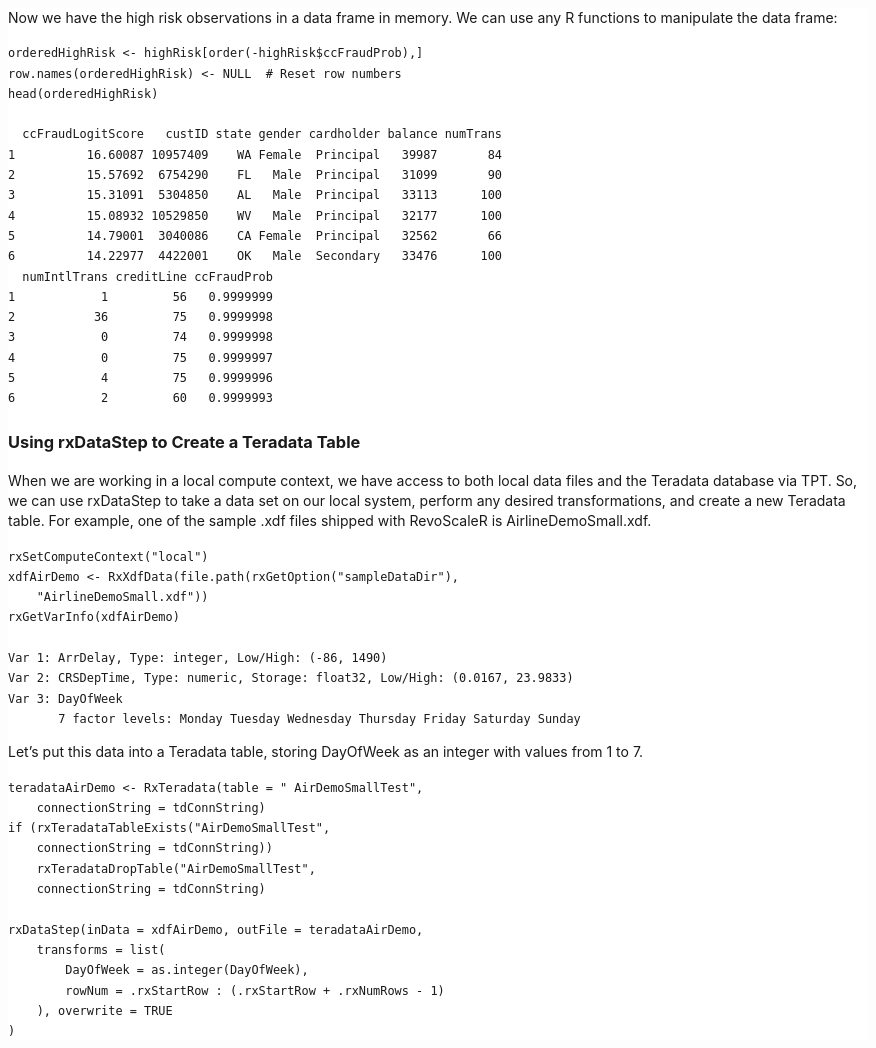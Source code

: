 Now we have the high risk observations in a data frame in memory.  We can use any R functions to manipulate the data frame:

	orderedHighRisk <- highRisk[order(-highRisk$ccFraudProb),]
	row.names(orderedHighRisk) <- NULL  # Reset row numbers
	head(orderedHighRisk)

	  ccFraudLogitScore   custID state gender cardholder balance numTrans
	1          16.60087 10957409    WA Female  Principal   39987       84
	2          15.57692  6754290    FL   Male  Principal   31099       90
	3          15.31091  5304850    AL   Male  Principal   33113      100
	4          15.08932 10529850    WV   Male  Principal   32177      100
	5          14.79001  3040086    CA Female  Principal   32562       66
	6          14.22977  4422001    OK   Male  Secondary   33476      100
	  numIntlTrans creditLine ccFraudProb
	1            1         56   0.9999999
	2           36         75   0.9999998
	3            0         74   0.9999998
	4            0         75   0.9999997
	5            4         75   0.9999996
	6            2         60   0.9999993

### Using rxDataStep to Create a Teradata Table

When we are working in a local compute context, we have access to both local data files and the Teradata database via TPT. So, we can use rxDataStep to take a data set on our local system, perform any desired transformations, and create a new Teradata table. For example, one of the sample .xdf files shipped with RevoScaleR is AirlineDemoSmall.xdf.

	rxSetComputeContext("local")
	xdfAirDemo <- RxXdfData(file.path(rxGetOption("sampleDataDir"),
	    "AirlineDemoSmall.xdf"))
	rxGetVarInfo(xdfAirDemo)

	Var 1: ArrDelay, Type: integer, Low/High: (-86, 1490)
	Var 2: CRSDepTime, Type: numeric, Storage: float32, Low/High: (0.0167, 23.9833)
	Var 3: DayOfWeek
	       7 factor levels: Monday Tuesday Wednesday Thursday Friday Saturday Sunday

Let’s put this data into a Teradata table, storing DayOfWeek as an integer with values from 1 to 7.

	teradataAirDemo <- RxTeradata(table = " AirDemoSmallTest",
		connectionString = tdConnString)
	if (rxTeradataTableExists("AirDemoSmallTest",
	    connectionString = tdConnString))
	    rxTeradataDropTable("AirDemoSmallTest",
	    connectionString = tdConnString)

	rxDataStep(inData = xdfAirDemo, outFile = teradataAirDemo,
		transforms = list(
			DayOfWeek = as.integer(DayOfWeek),
			rowNum = .rxStartRow : (.rxStartRow + .rxNumRows - 1)
		), overwrite = TRUE
	)
